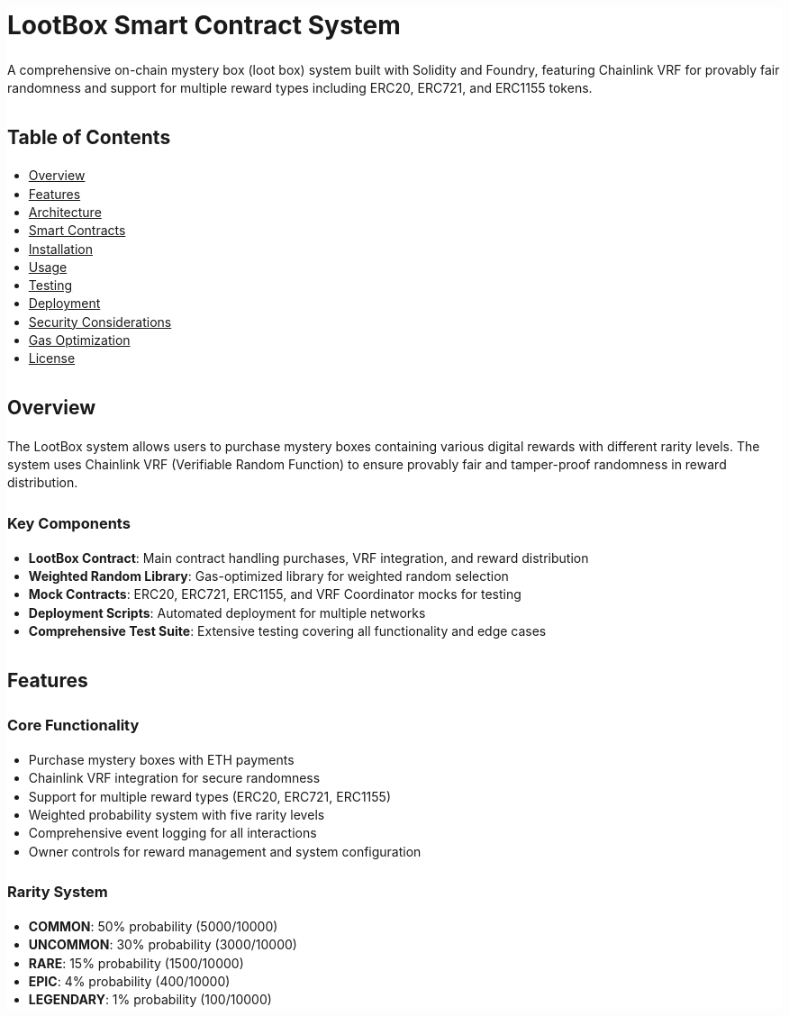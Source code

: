 # LootBox Smart Contract System

A comprehensive on-chain mystery box (loot box) system built with Solidity and Foundry, featuring Chainlink VRF for provably fair randomness and support for multiple reward types including ERC20, ERC721, and ERC1155 tokens.

## Table of Contents

- [Overview](#overview)
- [Features](#features)
- [Architecture](#architecture)
- [Smart Contracts](#smart-contracts)
- [Installation](#installation)
- [Usage](#usage)
- [Testing](#testing)
- [Deployment](#deployment)
- [Security Considerations](#security-considerations)
- [Gas Optimization](#gas-optimization)
- [License](#license)

## Overview

The LootBox system allows users to purchase mystery boxes containing various digital rewards with different rarity levels. The system uses Chainlink VRF (Verifiable Random Function) to ensure provably fair and tamper-proof randomness in reward distribution.

### Key Components

- **LootBox Contract**: Main contract handling purchases, VRF integration, and reward distribution
- **Weighted Random Library**: Gas-optimized library for weighted random selection
- **Mock Contracts**: ERC20, ERC721, ERC1155, and VRF Coordinator mocks for testing
- **Deployment Scripts**: Automated deployment for multiple networks
- **Comprehensive Test Suite**: Extensive testing covering all functionality and edge cases

## Features

### Core Functionality
- Purchase mystery boxes with ETH payments
- Chainlink VRF integration for secure randomness
- Support for multiple reward types (ERC20, ERC721, ERC1155)
- Weighted probability system with five rarity levels
- Comprehensive event logging for all interactions
- Owner controls for reward management and system configuration

### Rarity System
- **COMMON**: 50% probability (5000/10000)
- **UNCOMMON**: 30% probability (3000/10000)
- **RARE**: 15% probability (1500/10000)
- **EPIC**: 4% probability (400/10000)
- **LEGENDARY**: 1% probability (100/10000)
